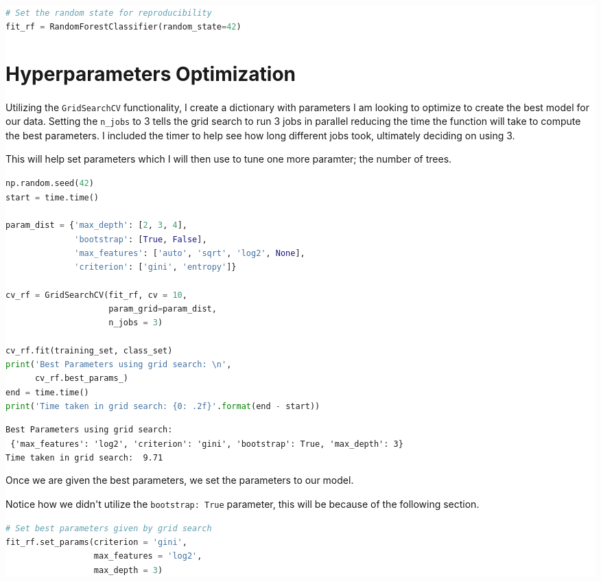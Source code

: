 

```python
# Set the random state for reproducibility
fit_rf = RandomForestClassifier(random_state=42)
```

# Hyperparameters Optimization 

Utilizing the `GridSearchCV` functionality, I create a dictionary with parameters I am looking to optimize to create the best model for our data. Setting the `n_jobs` to 3 tells the grid search to run 3 jobs in parallel reducing the time the function will take to compute the best parameters. I included the timer to help see how long different jobs took, ultimately deciding on using 3. 


This will help set parameters which I will then use to tune one more paramter; the number of trees. 


```python
np.random.seed(42)
start = time.time()

param_dist = {'max_depth': [2, 3, 4],
              'bootstrap': [True, False],
              'max_features': ['auto', 'sqrt', 'log2', None],
              'criterion': ['gini', 'entropy']}

cv_rf = GridSearchCV(fit_rf, cv = 10,
                     param_grid=param_dist, 
                     n_jobs = 3)

cv_rf.fit(training_set, class_set)
print('Best Parameters using grid search: \n', 
      cv_rf.best_params_)
end = time.time()
print('Time taken in grid search: {0: .2f}'.format(end - start))
```

    Best Parameters using grid search: 
     {'max_features': 'log2', 'criterion': 'gini', 'bootstrap': True, 'max_depth': 3}
    Time taken in grid search:  9.71


Once we are given the best parameters, we set the parameters to our model. 

Notice how we didn't utilize the `bootstrap: True` parameter, this will be because of the following section. 


```python
# Set best parameters given by grid search 
fit_rf.set_params(criterion = 'gini',
                  max_features = 'log2', 
                  max_depth = 3)
```


